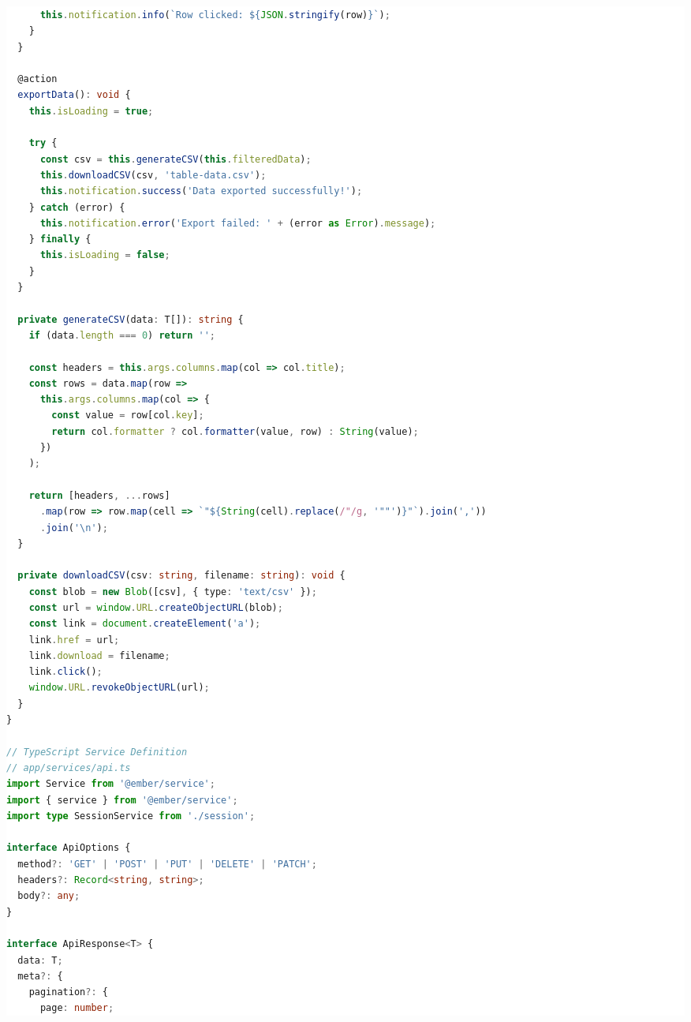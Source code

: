 ```typescript
      this.notification.info(`Row clicked: ${JSON.stringify(row)}`);
    }
  }

  @action
  exportData(): void {
    this.isLoading = true;
    
    try {
      const csv = this.generateCSV(this.filteredData);
      this.downloadCSV(csv, 'table-data.csv');
      this.notification.success('Data exported successfully!');
    } catch (error) {
      this.notification.error('Export failed: ' + (error as Error).message);
    } finally {
      this.isLoading = false;
    }
  }

  private generateCSV(data: T[]): string {
    if (data.length === 0) return '';
    
    const headers = this.args.columns.map(col => col.title);
    const rows = data.map(row => 
      this.args.columns.map(col => {
        const value = row[col.key];
        return col.formatter ? col.formatter(value, row) : String(value);
      })
    );
    
    return [headers, ...rows]
      .map(row => row.map(cell => `"${String(cell).replace(/"/g, '""')}"`).join(','))
      .join('\n');
  }

  private downloadCSV(csv: string, filename: string): void {
    const blob = new Blob([csv], { type: 'text/csv' });
    const url = window.URL.createObjectURL(blob);
    const link = document.createElement('a');
    link.href = url;
    link.download = filename;
    link.click();
    window.URL.revokeObjectURL(url);
  }
}

// TypeScript Service Definition
// app/services/api.ts
import Service from '@ember/service';
import { service } from '@ember/service';
import type SessionService from './session';

interface ApiOptions {
  method?: 'GET' | 'POST' | 'PUT' | 'DELETE' | 'PATCH';
  headers?: Record<string, string>;
  body?: any;
}

interface ApiResponse<T> {
  data: T;
  meta?: {
    pagination?: {
      page: number;
```